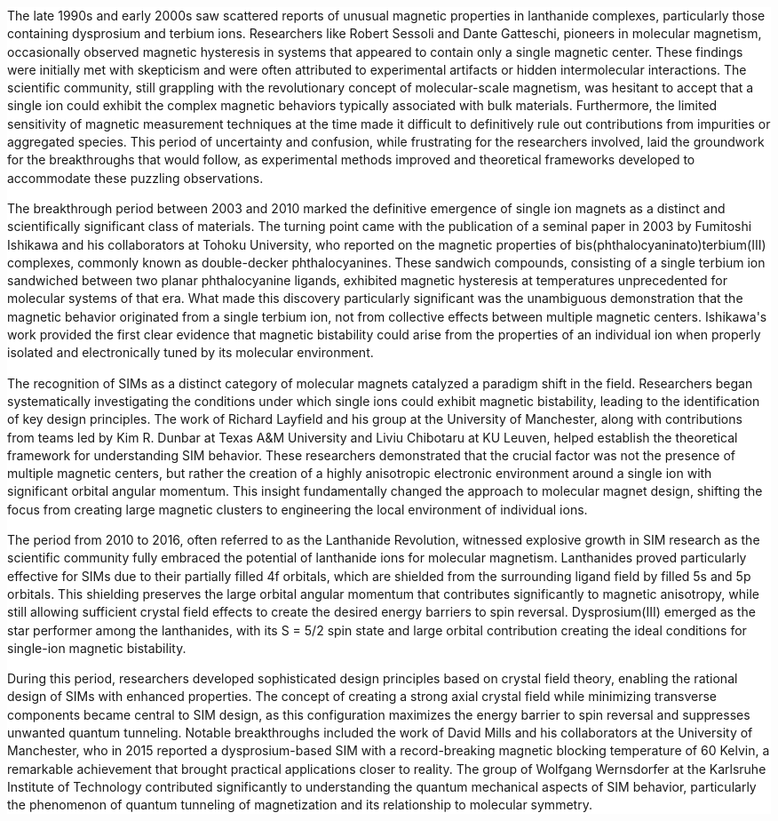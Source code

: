 The late 1990s and early 2000s saw scattered reports of unusual magnetic properties in lanthanide complexes, particularly those containing dysprosium and terbium ions. Researchers like Robert Sessoli and Dante Gatteschi, pioneers in molecular magnetism, occasionally observed magnetic hysteresis in systems that appeared to contain only a single magnetic center. These findings were initially met with skepticism and were often attributed to experimental artifacts or hidden intermolecular interactions. The scientific community, still grappling with the revolutionary concept of molecular-scale magnetism, was hesitant to accept that a single ion could exhibit the complex magnetic behaviors typically associated with bulk materials. Furthermore, the limited sensitivity of magnetic measurement techniques at the time made it difficult to definitively rule out contributions from impurities or aggregated species. This period of uncertainty and confusion, while frustrating for the researchers involved, laid the groundwork for the breakthroughs that would follow, as experimental methods improved and theoretical frameworks developed to accommodate these puzzling observations.

The breakthrough period between 2003 and 2010 marked the definitive emergence of single ion magnets as a distinct and scientifically significant class of materials. The turning point came with the publication of a seminal paper in 2003 by Fumitoshi Ishikawa and his collaborators at Tohoku University, who reported on the magnetic properties of bis(phthalocyaninato)terbium(III) complexes, commonly known as double-decker phthalocyanines. These sandwich compounds, consisting of a single terbium ion sandwiched between two planar phthalocyanine ligands, exhibited magnetic hysteresis at temperatures unprecedented for molecular systems of that era. What made this discovery particularly significant was the unambiguous demonstration that the magnetic behavior originated from a single terbium ion, not from collective effects between multiple magnetic centers. Ishikawa's work provided the first clear evidence that magnetic bistability could arise from the properties of an individual ion when properly isolated and electronically tuned by its molecular environment.

The recognition of SIMs as a distinct category of molecular magnets catalyzed a paradigm shift in the field. Researchers began systematically investigating the conditions under which single ions could exhibit magnetic bistability, leading to the identification of key design principles. The work of Richard Layfield and his group at the University of Manchester, along with contributions from teams led by Kim R. Dunbar at Texas A&M University and Liviu Chibotaru at KU Leuven, helped establish the theoretical framework for understanding SIM behavior. These researchers demonstrated that the crucial factor was not the presence of multiple magnetic centers, but rather the creation of a highly anisotropic electronic environment around a single ion with significant orbital angular momentum. This insight fundamentally changed the approach to molecular magnet design, shifting the focus from creating large magnetic clusters to engineering the local environment of individual ions.

The period from 2010 to 2016, often referred to as the Lanthanide Revolution, witnessed explosive growth in SIM research as the scientific community fully embraced the potential of lanthanide ions for molecular magnetism. Lanthanides proved particularly effective for SIMs due to their partially filled 4f orbitals, which are shielded from the surrounding ligand field by filled 5s and 5p orbitals. This shielding preserves the large orbital angular momentum that contributes significantly to magnetic anisotropy, while still allowing sufficient crystal field effects to create the desired energy barriers to spin reversal. Dysprosium(III) emerged as the star performer among the lanthanides, with its S = 5/2 spin state and large orbital contribution creating the ideal conditions for single-ion magnetic bistability.

During this period, researchers developed sophisticated design principles based on crystal field theory, enabling the rational design of SIMs with enhanced properties. The concept of creating a strong axial crystal field while minimizing transverse components became central to SIM design, as this configuration maximizes the energy barrier to spin reversal and suppresses unwanted quantum tunneling. Notable breakthroughs included the work of David Mills and his collaborators at the University of Manchester, who in 2015 reported a dysprosium-based SIM with a record-breaking magnetic blocking temperature of 60 Kelvin, a remarkable achievement that brought practical applications closer to reality. The group of Wolfgang Wernsdorfer at the Karlsruhe Institute of Technology contributed significantly to understanding the quantum mechanical aspects of SIM behavior, particularly the phenomenon of quantum tunneling of magnetization and its relationship to molecular symmetry.
